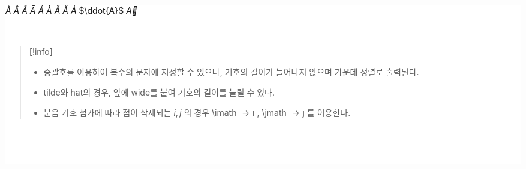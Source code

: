 $\mathring{A}$
$\hat{A}$
$\tilde{A}$
$\bar{A}$
$\acute{A}$
$\grave{A}$
$\check{A}$
$\breve{A}$
$\dot{A}$
$\ddot{A}$
$\vec{A}$

<br>

> [!info]
> - 중괄호를 이용하여 복수의 문자에 지정할 수 있으나, 기호의 길이가 늘어나지 않으며 가운데 정렬로 출력된다.
> + tilde와 hat의 경우, 앞에 wide를 붙여 기호의 길이를 늘릴 수 있다.
> - 분음 기호 첨가에 따라 점이 삭제되는 $i, j$ 의 경우 \imath $\rightarrow \imath$ , \jmath $\rightarrow \jmath$ 를 이용한다.

<br>
<br>
<br>

